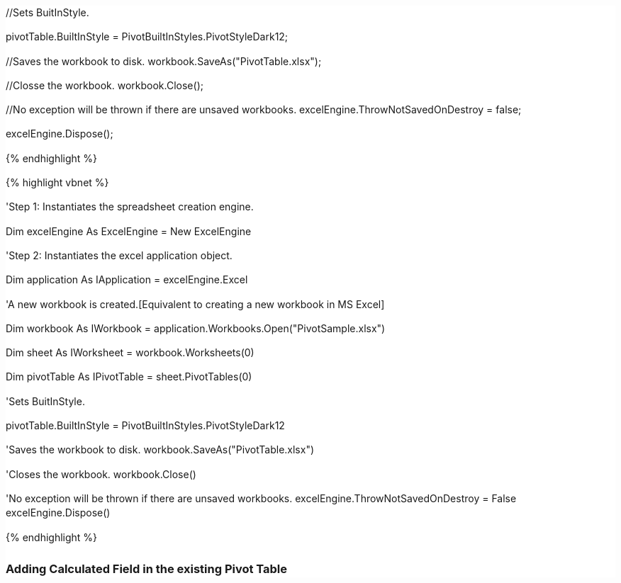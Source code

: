 
//Sets BuitInStyle.

pivotTable.BuiltInStyle = PivotBuiltInStyles.PivotStyleDark12;



//Saves the workbook to disk.
workbook.SaveAs("PivotTable.xlsx");

//Closse the workbook.
workbook.Close();

//No exception will be thrown if there are unsaved workbooks.
excelEngine.ThrowNotSavedOnDestroy = false;

excelEngine.Dispose();

{% endhighlight %}

{% highlight vbnet %}



'Step 1: Instantiates the spreadsheet creation engine.

Dim excelEngine As ExcelEngine = New ExcelEngine



'Step 2: Instantiates the excel application object.

Dim application As IApplication = excelEngine.Excel



'A new workbook is created.[Equivalent to creating a new workbook in MS Excel]

Dim workbook As IWorkbook = application.Workbooks.Open("PivotSample.xlsx")



Dim sheet As IWorksheet = workbook.Worksheets(0)



Dim pivotTable As IPivotTable = sheet.PivotTables(0)



'Sets BuitInStyle.

pivotTable.BuiltInStyle = PivotBuiltInStyles.PivotStyleDark12



'Saves the workbook to disk.
workbook.SaveAs("PivotTable.xlsx")

'Closes the workbook.
workbook.Close()

'No exception will be thrown if there are unsaved workbooks.
excelEngine.ThrowNotSavedOnDestroy = False
excelEngine.Dispose()

{% endhighlight %}

### Adding Calculated Field in the existing Pivot Table
